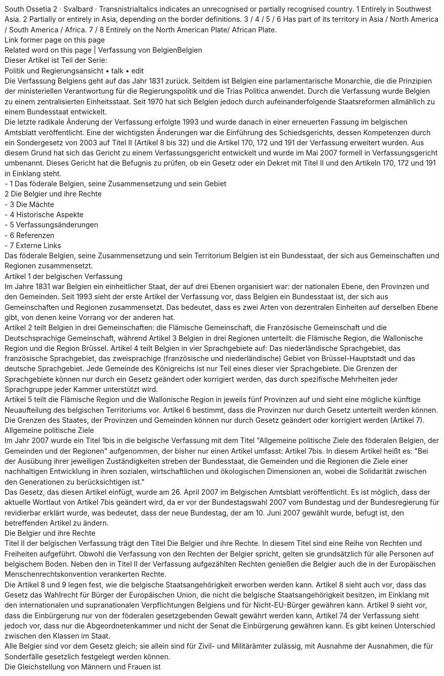 South Ossetia 2 · Svalbard · TransnistriaItalics indicates an unrecognised or partially recognised country. 1 Entirely in Southwest Asia. 2 Partially or entirely in Asia, depending on the border definitions. 3 / 4 / 5 / 6 Has part of its territory in Asia / North America / South America / Africa. 7 / 8 Entirely on the North American Plate/ African Plate.<br/>Link former page on this page<br/>Related word on this page | Verfassung von BelgienBelgien<br/>Dieser Artikel ist Teil der Serie:<br/>Politik und Regierungsansicht • talk • edit<br/>Die Verfassung Belgiens geht auf das Jahr 1831 zurück. Seitdem ist Belgien eine parlamentarische Monarchie, die die Prinzipien der ministeriellen Verantwortung für die Regierungspolitik und die Trias Politica anwendet. Durch die Verfassung wurde Belgien zu einem zentralisierten Einheitsstaat. Seit 1970 hat sich Belgien jedoch durch aufeinanderfolgende Staatsreformen allmählich zu einem Bundesstaat entwickelt.<br/>Die letzte radikale Änderung der Verfassung erfolgte 1993 und wurde danach in einer erneuerten Fassung im belgischen Amtsblatt veröffentlicht. Eine der wichtigsten Änderungen war die Einführung des Schiedsgerichts, dessen Kompetenzen durch ein Sondergesetz von 2003 auf Titel II (Artikel 8 bis 32) und die Artikel 170, 172 und 191 der Verfassung erweitert wurden. Aus diesem Grund hat sich das Gericht zu einem Verfassungsgericht entwickelt und wurde im Mai 2007 formell in Verfassungsgericht umbenannt. Dieses Gericht hat die Befugnis zu prüfen, ob ein Gesetz oder ein Dekret mit Titel II und den Artikeln 170, 172 und 191 in Einklang steht.<br/>- 1 Das föderale Belgien, seine Zusammensetzung und sein Gebiet<br/>2 Die Belgier und ihre Rechte<br/>- 3 Die Mächte<br/>- 4 Historische Aspekte<br/>- 5 Verfassungsänderungen<br/>- 6 Referenzen<br/>- 7 Externe Links<br/>Das föderale Belgien, seine Zusammensetzung und sein Territorium Belgien ist ein Bundesstaat, der sich aus Gemeinschaften und Regionen zusammensetzt.<br/>Artikel 1 der belgischen Verfassung<br/>Im Jahre 1831 war Belgien ein einheitlicher Staat, der auf drei Ebenen organisiert war: der nationalen Ebene, den Provinzen und den Gemeinden. Seit 1993 sieht der erste Artikel der Verfassung vor, dass Belgien ein Bundesstaat ist, der sich aus Gemeinschaften und Regionen zusammensetzt. Das bedeutet, dass es zwei Arten von dezentralen Einheiten auf derselben Ebene gibt, von denen keine Vorrang vor der anderen hat.<br/>Artikel 2 teilt Belgien in drei Gemeinschaften: die Flämische Gemeinschaft, die Französische Gemeinschaft und die Deutschsprachige Gemeinschaft, während Artikel 3 Belgien in drei Regionen unterteilt: die Flämische Region, die Wallonische Region und die Region Brüssel. Artikel 4 teilt Belgien in vier Sprachgebiete auf: Das niederländische Sprachgebiet, das französische Sprachgebiet, das zweisprachige (französische und niederländische) Gebiet von Brüssel-Hauptstadt und das deutsche Sprachgebiet. Jede Gemeinde des Königreichs ist nur Teil eines dieser vier Sprachgebiete. Die Grenzen der Sprachgebiete können nur durch ein Gesetz geändert oder korrigiert werden, das durch spezifische Mehrheiten jeder Sprachgruppe jeder Kammer unterstützt wird.<br/>Artikel 5 teilt die Flämische Region und die Wallonische Region in jeweils fünf Provinzen auf und sieht eine mögliche künftige Neuaufteilung des belgischen Territoriums vor. Artikel 6 bestimmt, dass die Provinzen nur durch Gesetz unterteilt werden können. Die Grenzen des Staates, der Provinzen und Gemeinden können nur durch Gesetz geändert oder korrigiert werden (Artikel 7).<br/>Allgemeine politische Ziele<br/>Im Jahr 2007 wurde ein Titel 1bis in die belgische Verfassung mit dem Titel "Allgemeine politische Ziele des föderalen Belgien, der Gemeinden und der Regionen" aufgenommen, der bisher nur einen Artikel umfasst: Artikel 7bis. In diesem Artikel heißt es: "Bei der Ausübung ihrer jeweiligen Zuständigkeiten streben der Bundesstaat, die Gemeinden und die Regionen die Ziele einer nachhaltigen Entwicklung in ihren sozialen, wirtschaftlichen und ökologischen Dimensionen an, wobei die Solidarität zwischen den Generationen zu berücksichtigen ist."<br/>Das Gesetz, das diesen Artikel einfügt, wurde am 26. April 2007 im Belgischen Amtsblatt veröffentlicht. Es ist möglich, dass der aktuelle Wortlaut von Artikel 7bis geändert wird, da er vor der Bundestagswahl 2007 vom Bundestag und der Bundesregierung für revidierbar erklärt wurde, was bedeutet, dass der neue Bundestag, der am 10. Juni 2007 gewählt wurde, befugt ist, den betreffenden Artikel zu ändern.<br/>Die Belgier und ihre Rechte<br/>Titel II der belgischen Verfassung trägt den Titel Die Belgier und ihre Rechte. In diesem Titel sind eine Reihe von Rechten und Freiheiten aufgeführt. Obwohl die Verfassung von den Rechten der Belgier spricht, gelten sie grundsätzlich für alle Personen auf belgischem Boden. Neben den in Titel II der Verfassung aufgezählten Rechten genießen die Belgier auch die in der Europäischen Menschenrechtskonvention verankerten Rechte.<br/>Die Artikel 8 und 9 legen fest, wie die belgische Staatsangehörigkeit erworben werden kann. Artikel 8 sieht auch vor, dass das Gesetz das Wahlrecht für Bürger der Europäischen Union, die nicht die belgische Staatsangehörigkeit besitzen, im Einklang mit den internationalen und supranationalen Verpflichtungen Belgiens und für Nicht-EU-Bürger gewähren kann. Artikel 9 sieht vor, dass die Einbürgerung nur von der föderalen gesetzgebenden Gewalt gewährt werden kann, Artikel 74 der Verfassung sieht jedoch vor, dass nur die Abgeordnetenkammer und nicht der Senat die Einbürgerung gewähren kann. Es gibt keinen Unterschied zwischen den Klassen im Staat.<br/>Alle Belgier sind vor dem Gesetz gleich; sie allein sind für Zivil- und Militärämter zulässig, mit Ausnahme der Ausnahmen, die für Sonderfälle gesetzlich festgelegt werden können.<br/>Die Gleichstellung von Männern und Frauen ist